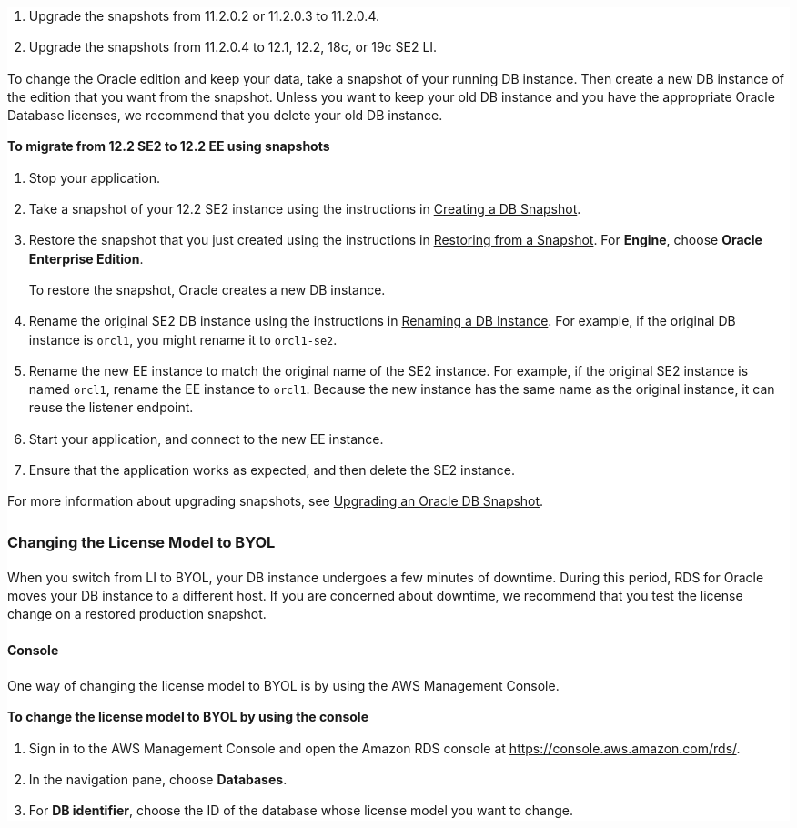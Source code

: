   1. Upgrade the snapshots from 11\.2\.0\.2 or 11\.2\.0\.3 to 11\.2\.0\.4\.

  1. Upgrade the snapshots from 11\.2\.0\.4 to 12\.1, 12\.2, 18c, or 19c SE2 LI\.

To change the Oracle edition and keep your data, take a snapshot of your running DB instance\. Then create a new DB instance of the edition that you want from the snapshot\. Unless you want to keep your old DB instance and you have the appropriate Oracle Database licenses, we recommend that you delete your old DB instance\.

**To migrate from 12\.2 SE2 to 12\.2 EE using snapshots**

1. Stop your application\.

1. Take a snapshot of your 12\.2 SE2 instance using the instructions in [Creating a DB Snapshot](USER_CreateSnapshot.md)\.

1. Restore the snapshot that you just created using the instructions in [Restoring from a Snapshot](USER_RestoreFromSnapshot.md#USER_RestoreFromSnapshot.Restoring)\. For **Engine**, choose **Oracle Enterprise Edition**\.

   To restore the snapshot, Oracle creates a new DB instance\.

1. Rename the original SE2 DB instance using the instructions in [Renaming a DB Instance](USER_RenameInstance.md)\. For example, if the original DB instance is `orcl1`, you might rename it to `orcl1-se2`\.

1. Rename the new EE instance to match the original name of the SE2 instance\. For example, if the original SE2 instance is named `orcl1`, rename the EE instance to `orcl1`\. Because the new instance has the same name as the original instance, it can reuse the listener endpoint\.

1. Start your application, and connect to the new EE instance\.

1. Ensure that the application works as expected, and then delete the SE2 instance\.

For more information about upgrading snapshots, see [Upgrading an Oracle DB Snapshot](USER_UpgradeDBSnapshot.Oracle.md)\.

### Changing the License Model to BYOL<a name="USER_UpgradeDBInstance.Oracle.auto-upgrade-of-11g.changing-license-model"></a>

When you switch from LI to BYOL, your DB instance undergoes a few minutes of downtime\. During this period, RDS for Oracle moves your DB instance to a different host\. If you are concerned about downtime, we recommend that you test the license change on a restored production snapshot\.

#### Console<a name="USER_UpgradeDBInstance.Oracle.auto-upgrade-of-11g.changing-license-model.console"></a>

One way of changing the license model to BYOL is by using the AWS Management Console\. 

**To change the license model to BYOL by using the console**

1. Sign in to the AWS Management Console and open the Amazon RDS console at [https://console\.aws\.amazon\.com/rds/](https://console.aws.amazon.com/rds/)\.

1. In the navigation pane, choose **Databases**\.

1. For **DB identifier**, choose the ID of the database whose license model you want to change\.
